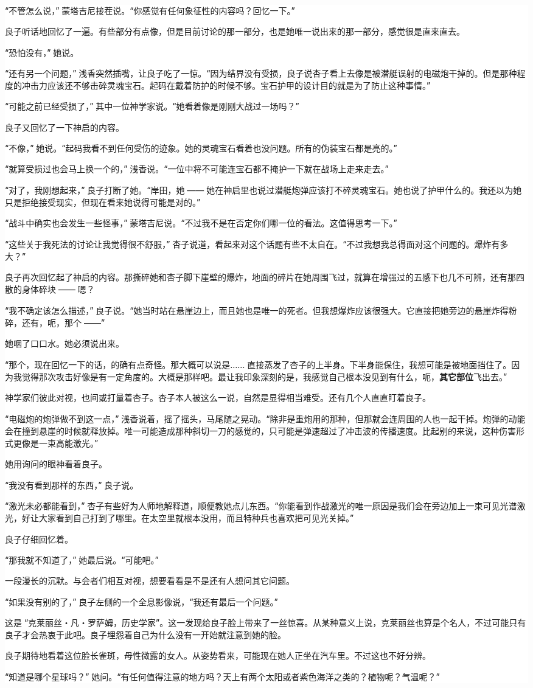 “不管怎么说，” 蒙塔吉尼接茬说。“你感觉有任何象征性的内容吗？回忆一下。”

良子听话地回忆了一遍。有些部分有点像，但是目前讨论的那一部分，也是她唯一说出来的那一部分，感觉很是直来直去。

“恐怕没有，” 她说。

“还有另一个问题，” 浅香突然插嘴，让良子吃了一惊。“因为结界没有受损，良子说杏子看上去像是被潜艇误射的电磁炮干掉的。但是那种程度的冲击力应该还不够击碎灵魂宝石。起码在戴着防护的时候不够。宝石护甲的设计目的就是为了防止这种事情。”

“可能之前已经受损了，” 其中一位神学家说。“她看着像是刚刚大战过一场吗？”

良子又回忆了一下神启的内容。

“不像，” 她说。“起码我看不到任何受伤的迹象。她的灵魂宝石看着也没问题。所有的伪装宝石都是亮的。”

“就算受损过也会马上换一个的，” 浅香说。“一位中将不可能连宝石都不掩护一下就在战场上走来走去。”

“对了，我刚想起来，” 良子打断了她。“岸田，她 —— 她在神启里也说过潜艇炮弹应该打不碎灵魂宝石。她也说了护甲什么的。我还以为她只是拒绝接受现实，但现在看来她说得可能是对的。”

“战斗中确实也会发生一些怪事，” 蒙塔吉尼说。“不过我不是在否定你们哪一位的看法。这值得思考一下。”

“这些关于我死法的讨论让我觉得很不舒服，” 杏子说道，看起来对这个话题有些不太自在。“不过我想我总得面对这个问题的。爆炸有多大？”

良子再次回忆起了神启的内容。那撕碎她和杏子脚下崖壁的爆炸，地面的碎片在她周围飞过，就算在增强过的五感下也几不可辨，还有那四散的身体碎块 —— 嗯？

“我不确定该怎么描述，” 良子说。“她当时站在悬崖边上，而且她也是唯一的死者。但我想爆炸应该很强大。它直接把她旁边的悬崖炸得粉碎，还有，呃，那个 ——”

她咽了口口水。她必须说出来。

“那个，现在回忆一下的话，的确有点奇怪。那大概可以说是…… 直接蒸发了杏子的上半身。下半身能保住，我想可能是被地面挡住了。因为我觉得那次攻击好像是有一定角度的。大概是那样吧。最让我印象深刻的是，我感觉自己根本没见到有什么，呃，**其它部位**飞出去。”

神学家们彼此对视，也间或打量着杏子。杏子本人被这么一说，自然是显得相当难受。还有几个人直直盯着良子。

“电磁炮的炮弹做不到这一点，” 浅香说着，摇了摇头，马尾随之晃动。“除非是重炮用的那种，但那就会连周围的人也一起干掉。炮弹的动能会在撞到悬崖的时候就释放掉。唯一可能造成那种斜切一刀的感觉的，只可能是弹速超过了冲击波的传播速度。比起别的来说，这种伤害形式更像是一束高能激光。”

她用询问的眼神看着良子。

“我没有看到那样的东西，” 良子说。

“激光未必都能看到，” 杏子有些好为人师地解释道，顺便教她点儿东西。“你能看到作战激光的唯一原因是我们会在旁边加上一束可见光谱激光，好让大家看到自己打到了哪里。在太空里就根本没用，而且特种兵也喜欢把可见光关掉。”

良子仔细回忆着。

“那我就不知道了，” 她最后说。“可能吧。”

一段漫长的沉默。与会者们相互对视，想要看看是不是还有人想问其它问题。

“如果没有别的了，” 良子左侧的一个全息影像说，“我还有最后一个问题。”

这是 “克莱丽丝・凡・罗萨姆，历史学家”。这一发现给良子脸上带来了一丝惊喜。从某种意义上说，克莱丽丝也算是个名人，不过可能只有良子才会热衷于此吧。良子埋怨着自己为什么没有一开始就注意到她的脸。

良子期待地看着这位脸长雀斑，母性微露的女人。从姿势看来，可能现在她人正坐在汽车里。不过这也不好分辨。

“知道是哪个星球吗？” 她问。“有任何值得注意的地方吗？天上有两个太阳或者紫色海洋之类的？植物呢？气温呢？”
